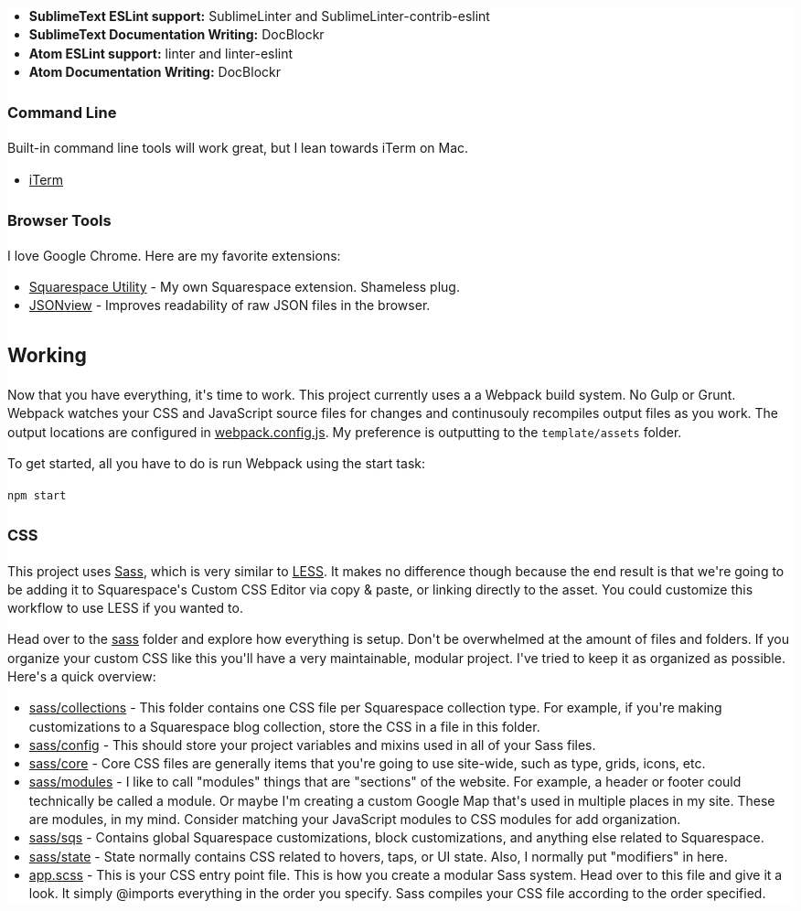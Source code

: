 * **SublimeText ESLint support:** SublimeLinter and SublimeLinter-contrib-eslint
* **SublimeText Documentation Writing:** DocBlockr
* **Atom ESLint support:** linter and linter-eslint
* **Atom Documentation Writing:** DocBlockr

### Command Line

Built-in command line tools will work great, but I lean towards iTerm on Mac.

* [iTerm](https://squarefront.com/tools/iterm)

### Browser Tools

I love Google Chrome. Here are my favorite extensions:

* [Squarespace Utility](https://squarefront.com/tools/squarespace-utility) - My own Squarespace extension. Shameless plug.
* [JSONview](https://squarefront.com/tools/jsonview) - Improves readability of raw JSON files in the browser.

## Working

Now that you have everything, it's time to work. This project currently uses a a Webpack build system. No Gulp or Grunt. Webpack watches your CSS and JavaScript source files for changes and continusouly recompiles output files as you work. The output locations are configured in [webpack.config.js](webpack.config.js). My preference is outputting to the `template/assets` folder.

To get started, all you have to do is run Webpack using the start task:

```
npm start
```

### CSS

This project uses [Sass](http://sass-lang.com/), which is very similar to [LESS](http://lesscss.org). It makes no difference though because the end result is that we're going to be adding it to Squarespace's Custom CSS Editor via copy & paste, or linking directly to the asset. You could customize this workflow to use LESS if you wanted to.

Head over to the [sass](/sass) folder and explore how everything is setup. Don't be overwhelmed at the amount of files and folders. If you organize your custom CSS like this you'll have a very maintainable, modular project. I've tried to keep it as organized as possible. Here's a quick overview:

* [sass/collections](/sass/collections) - This folder contains one CSS file per Squarespace collection type. For example, if you're making customizations to a Squarespace blog collection, store the CSS in a file in this folder.
* [sass/config](/sass/config) - This should store your project variables and mixins used in all of your Sass files.
* [sass/core](/sass/core) - Core CSS files are generally items that you're going to use site-wide, such as type, grids, icons, etc.
* [sass/modules](/sass/modules) - I like to call "modules" things that are "sections" of the website. For example, a header or footer could technically be called a module. Or maybe I'm creating a custom Google Map that's used in multiple places in my site. These are modules, in my mind. Consider matching your JavaScript modules to CSS modules for add organization.
* [sass/sqs](/sass/sqs) - Contains global Squarespace customizations, block customizations, and anything else related to Squarespace.
* [sass/state](/sass/state) - State normally contains CSS related to hovers, taps, or UI state. Also, I normally put "modifiers" in here.
* [app.scss](/sass/app.scss) - This is your CSS entry point file. This is how you create a modular Sass system. Head over to this file and give it a look. It simply @imports everything in the order you specify. Sass compiles your CSS file according to the order specified.
